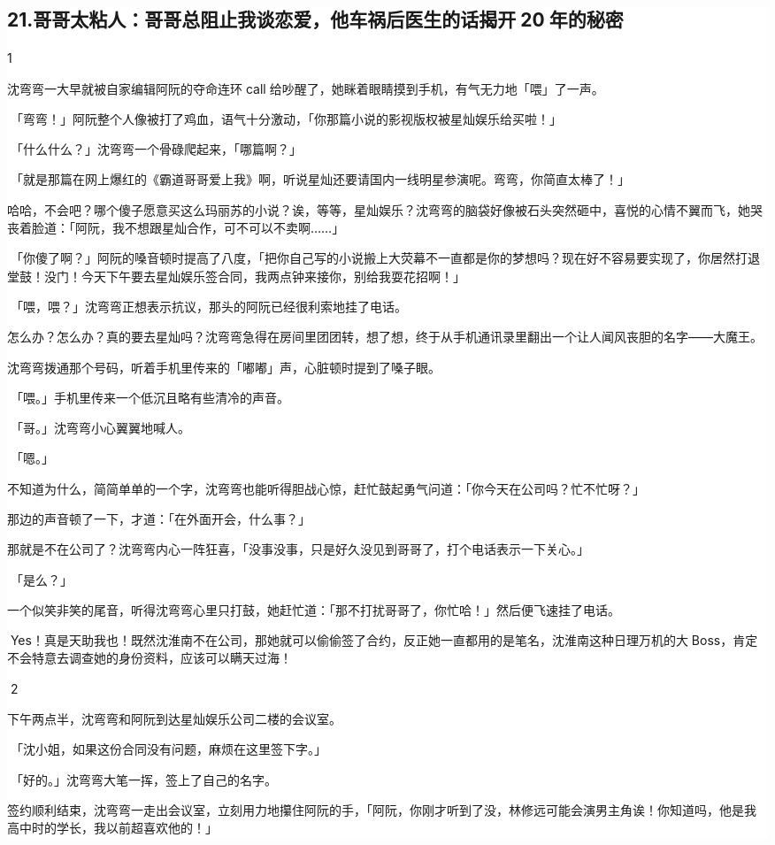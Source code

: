 ## 21.哥哥太粘人：哥哥总阻止我谈恋爱，他车祸后医生的话揭开 20 年的秘密
1


沈弯弯一大早就被自家编辑阿阮的夺命连环 call 给吵醒了，她眯着眼睛摸到手机，有气无力地「喂」了一声。


 「弯弯！」阿阮整个人像被打了鸡血，语气十分激动，「你那篇小说的影视版权被星灿娱乐给买啦！」


 「什么什么？」沈弯弯一个骨碌爬起来，「哪篇啊？」


 「就是那篇在网上爆红的《霸道哥哥爱上我》啊，听说星灿还要请国内一线明星参演呢。弯弯，你简直太棒了！」


哈哈，不会吧？哪个傻子愿意买这么玛丽苏的小说？诶，等等，星灿娱乐？沈弯弯的脑袋好像被石头突然砸中，喜悦的心情不翼而飞，她哭丧着脸道：「阿阮，我不想跟星灿合作，可不可以不卖啊……」


 「你傻了啊？」阿阮的嗓音顿时提高了八度，「把你自己写的小说搬上大荧幕不一直都是你的梦想吗？现在好不容易要实现了，你居然打退堂鼓！没门！今天下午要去星灿娱乐签合同，我两点钟来接你，别给我耍花招啊！」


 「喂，喂？」沈弯弯正想表示抗议，那头的阿阮已经很利索地挂了电话。


怎么办？怎么办？真的要去星灿吗？沈弯弯急得在房间里团团转，想了想，终于从手机通讯录里翻出一个让人闻风丧胆的名字——大魔王。


沈弯弯拨通那个号码，听着手机里传来的「嘟嘟」声，心脏顿时提到了嗓子眼。


 「喂。」手机里传来一个低沉且略有些清冷的声音。


 「哥。」沈弯弯小心翼翼地喊人。


 「嗯。」


不知道为什么，简简单单的一个字，沈弯弯也能听得胆战心惊，赶忙鼓起勇气问道：「你今天在公司吗？忙不忙呀？」


那边的声音顿了一下，才道：「在外面开会，什么事？」


那就是不在公司了？沈弯弯内心一阵狂喜，「没事没事，只是好久没见到哥哥了，打个电话表示一下关心。」


 「是么？」


一个似笑非笑的尾音，听得沈弯弯心里只打鼓，她赶忙道：「那不打扰哥哥了，你忙哈！」然后便飞速挂了电话。


 Yes！真是天助我也！既然沈淮南不在公司，那她就可以偷偷签了合约，反正她一直都用的是笔名，沈淮南这种日理万机的大 Boss，肯定不会特意去调查她的身份资料，应该可以瞒天过海！


 2


下午两点半，沈弯弯和阿阮到达星灿娱乐公司二楼的会议室。


 「沈小姐，如果这份合同没有问题，麻烦在这里签下字。」


 「好的。」沈弯弯大笔一挥，签上了自己的名字。


签约顺利结束，沈弯弯一走出会议室，立刻用力地攥住阿阮的手，「阿阮，你刚才听到了没，林修远可能会演男主角诶！你知道吗，他是我高中时的学长，我以前超喜欢他的！」
